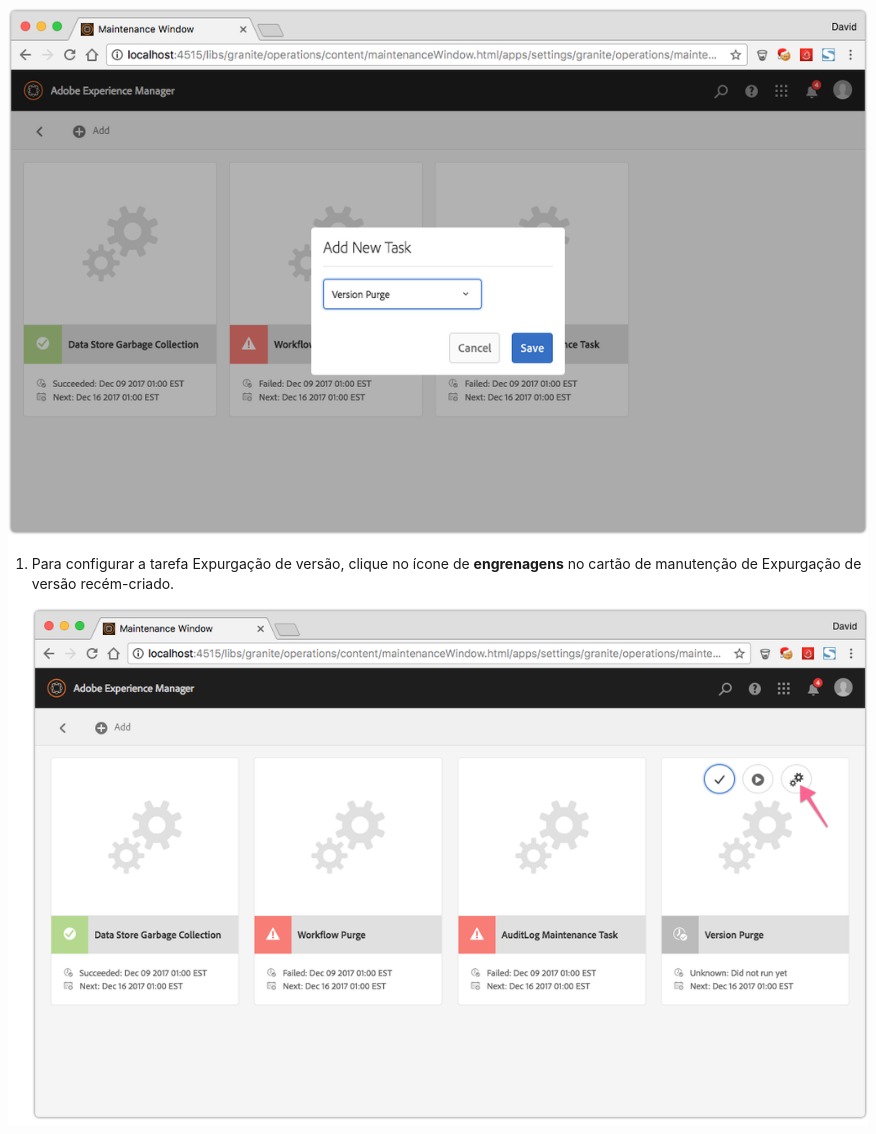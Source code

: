    ![version_purge_manuetask](assets/version_purge_maintenancetask.png)

1. Para configurar a tarefa Expurgação de versão, clique no ícone de **engrenagens** no cartão de manutenção de Expurgação de versão recém-criado.

   ![version_purge_taskconfiguration](assets/version_purge_taskconfiguration.png)
